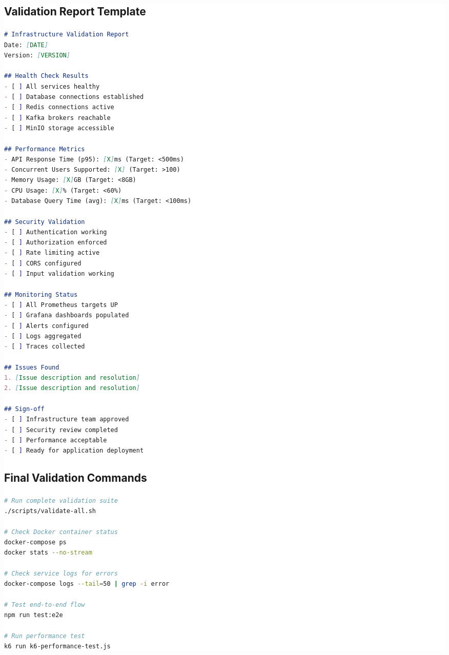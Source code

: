 ## Validation Report Template

```markdown
# Infrastructure Validation Report
Date: [DATE]
Version: [VERSION]

## Health Check Results
- [ ] All services healthy
- [ ] Database connections established
- [ ] Redis connections active
- [ ] Kafka brokers reachable
- [ ] MinIO storage accessible

## Performance Metrics
- API Response Time (p95): [X]ms (Target: <500ms)
- Concurrent Users Supported: [X] (Target: >100)
- Memory Usage: [X]GB (Target: <8GB)
- CPU Usage: [X]% (Target: <60%)
- Database Query Time (avg): [X]ms (Target: <100ms)

## Security Validation
- [ ] Authentication working
- [ ] Authorization enforced
- [ ] Rate limiting active
- [ ] CORS configured
- [ ] Input validation working

## Monitoring Status
- [ ] All Prometheus targets UP
- [ ] Grafana dashboards populated
- [ ] Alerts configured
- [ ] Logs aggregated
- [ ] Traces collected

## Issues Found
1. [Issue description and resolution]
2. [Issue description and resolution]

## Sign-off
- [ ] Infrastructure team approved
- [ ] Security review completed
- [ ] Performance acceptable
- [ ] Ready for application deployment
```

## Final Validation Commands
```bash
# Run complete validation suite
./scripts/validate-all.sh

# Check Docker container status
docker-compose ps
docker stats --no-stream

# Check service logs for errors
docker-compose logs --tail=50 | grep -i error

# Test end-to-end flow
npm run test:e2e

# Run performance test
k6 run k6-performance-test.js
```